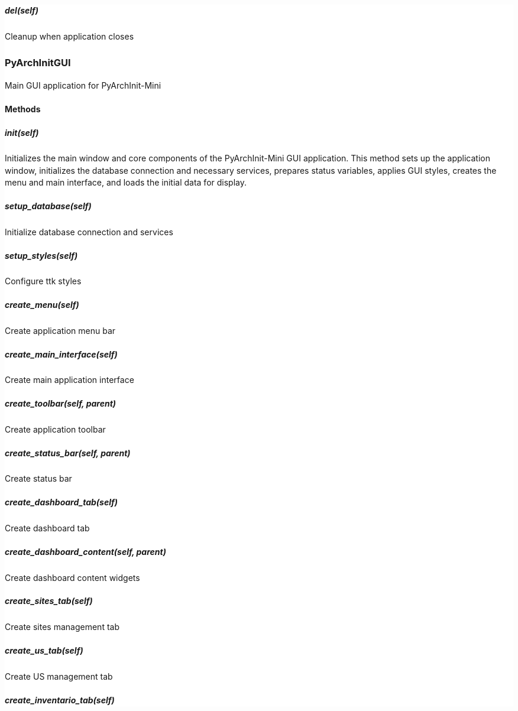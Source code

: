 ##### __del__(self)

Cleanup when application closes

### PyArchInitGUI

Main GUI application for PyArchInit-Mini

#### Methods

##### __init__(self)

Initializes the main window and core components of the PyArchInit-Mini GUI application. This method sets up the application window, initializes the database connection and necessary services, prepares status variables, applies GUI styles, creates the menu and main interface, and loads the initial data for display.

##### setup_database(self)

Initialize database connection and services

##### setup_styles(self)

Configure ttk styles

##### create_menu(self)

Create application menu bar

##### create_main_interface(self)

Create main application interface

##### create_toolbar(self, parent)

Create application toolbar

##### create_status_bar(self, parent)

Create status bar

##### create_dashboard_tab(self)

Create dashboard tab

##### create_dashboard_content(self, parent)

Create dashboard content widgets

##### create_sites_tab(self)

Create sites management tab

##### create_us_tab(self)

Create US management tab

##### create_inventario_tab(self)
